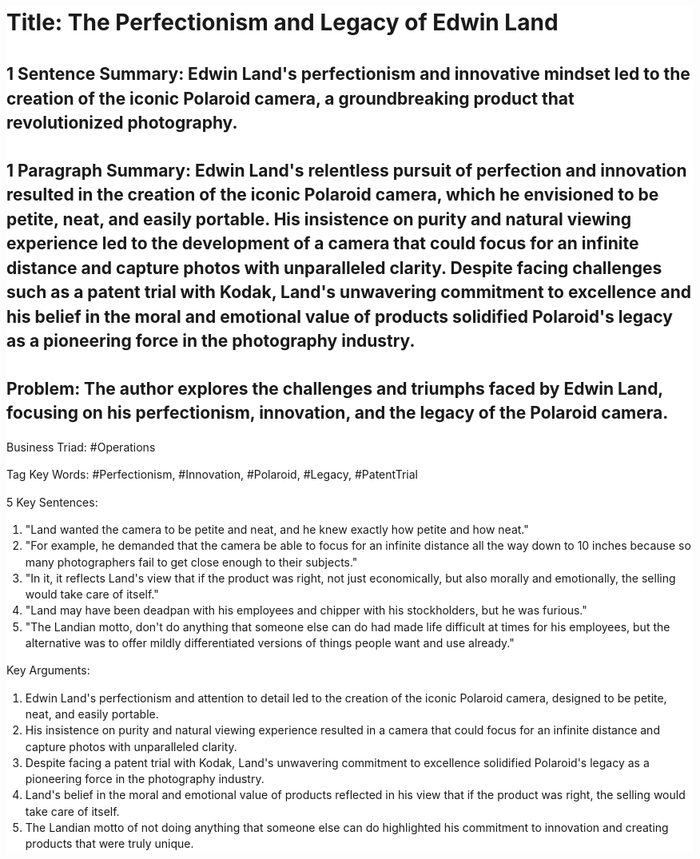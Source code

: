 # Title: The Perfectionism and Legacy of Edwin Land

## 1 Sentence Summary: Edwin Land's perfectionism and innovative mindset led to the creation of the iconic Polaroid camera, a groundbreaking product that revolutionized photography.

## 1 Paragraph Summary: Edwin Land's relentless pursuit of perfection and innovation resulted in the creation of the iconic Polaroid camera, which he envisioned to be petite, neat, and easily portable. His insistence on purity and natural viewing experience led to the development of a camera that could focus for an infinite distance and capture photos with unparalleled clarity. Despite facing challenges such as a patent trial with Kodak, Land's unwavering commitment to excellence and his belief in the moral and emotional value of products solidified Polaroid's legacy as a pioneering force in the photography industry.

## Problem: The author explores the challenges and triumphs faced by Edwin Land, focusing on his perfectionism, innovation, and the legacy of the Polaroid camera.

Business Triad: #Operations

Tag Key Words: #Perfectionism, #Innovation, #Polaroid, #Legacy, #PatentTrial

5 Key Sentences:
1. "Land wanted the camera to be petite and neat, and he knew exactly how petite and how neat."
2. "For example, he demanded that the camera be able to focus for an infinite distance all the way down to 10 inches because so many photographers fail to get close enough to their subjects."
3. "In it, it reflects Land's view that if the product was right, not just economically, but also morally and emotionally, the selling would take care of itself."
4. "Land may have been deadpan with his employees and chipper with his stockholders, but he was furious."
5. "The Landian motto, don't do anything that someone else can do had made life difficult at times for his employees, but the alternative was to offer mildly differentiated versions of things people want and use already."

Key Arguments:
1. Edwin Land's perfectionism and attention to detail led to the creation of the iconic Polaroid camera, designed to be petite, neat, and easily portable.
2. His insistence on purity and natural viewing experience resulted in a camera that could focus for an infinite distance and capture photos with unparalleled clarity.
3. Despite facing a patent trial with Kodak, Land's unwavering commitment to excellence solidified Polaroid's legacy as a pioneering force in the photography industry.
4. Land's belief in the moral and emotional value of products reflected in his view that if the product was right, the selling would take care of itself.
5. The Landian motto of not doing anything that someone else can do highlighted his commitment to innovation and creating products that were truly unique.
